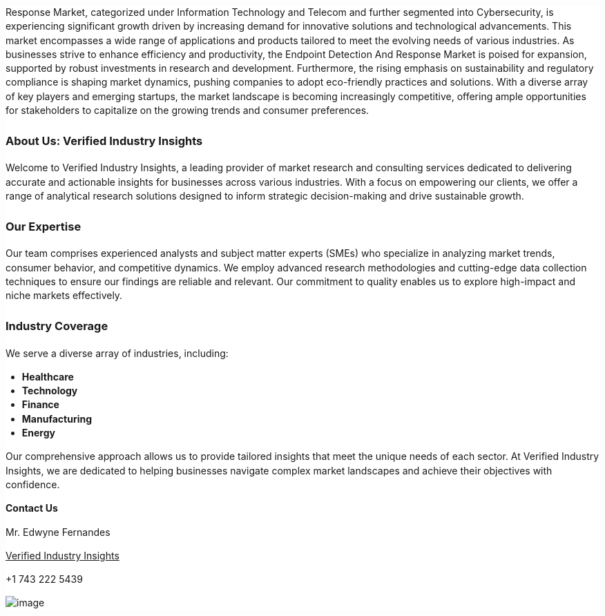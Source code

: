 Response Market, categorized under Information Technology and Telecom and further segmented into Cybersecurity, is experiencing significant growth driven by increasing demand for innovative solutions and technological advancements. This market encompasses a wide range of applications and products tailored to meet the evolving needs of various industries. As businesses strive to enhance efficiency and productivity, the Endpoint Detection And Response Market is poised for expansion, supported by robust investments in research and development. Furthermore, the rising emphasis on sustainability and regulatory compliance is shaping market dynamics, pushing companies to adopt eco-friendly practices and solutions. With a diverse array of key players and emerging startups, the market landscape is becoming increasingly competitive, offering ample opportunities for stakeholders to capitalize on the growing trends and consumer preferences.</p><h3>About Us: Verified Industry Insights</h3><p>Welcome to Verified Industry Insights, a leading provider of market research and consulting services dedicated to delivering accurate and actionable insights for businesses across various industries. With a focus on empowering our clients, we offer a range of analytical research solutions designed to inform strategic decision-making and drive sustainable growth.</p><h3>Our Expertise</h3><p>Our team comprises experienced analysts and subject matter experts (SMEs) who specialize in analyzing market trends, consumer behavior, and competitive dynamics. We employ advanced research methodologies and cutting-edge data collection techniques to ensure our findings are reliable and relevant. Our commitment to quality enables us to explore high-impact and niche markets effectively.</p><h3>Industry Coverage</h3><p>We serve a diverse array of industries, including:</p><ul><li><strong>Healthcare</strong></li><li><strong>Technology</strong></li><li><strong>Finance</strong></li><li><strong>Manufacturing</strong></li><li><strong>Energy</strong></li></ul><p>Our comprehensive approach allows us to provide tailored insights that meet the unique needs of each sector. At Verified Industry Insights, we are dedicated to helping businesses navigate complex market landscapes and achieve their objectives with confidence.</p><p><strong>Contact Us</strong></p><p>Mr. Edwyne Fernandes</p><p><a href="https://www.verifiedindustryinsights.com/">Verified Industry Insights</a></p><p>+1 743 222 5439</p>
![image](https://github.com/user-attachments/assets/8e56a0cc-2c22-4dc8-b40b-ead40f70b245)
